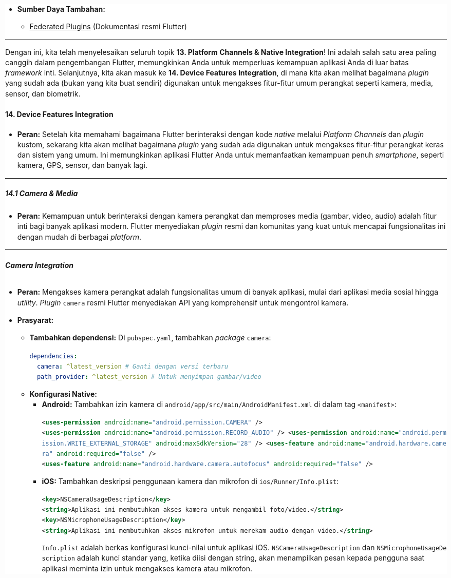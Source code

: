 - **Sumber Daya Tambahan:**

  - [Federated Plugins](https://docs.flutter.dev/platform-integration/platform-channels/federated-plugins) (Dokumentasi resmi Flutter)

---

Dengan ini, kita telah menyelesaikan seluruh topik **13. Platform Channels & Native Integration**! Ini adalah salah satu area paling canggih dalam pengembangan Flutter, memungkinkan Anda untuk memperluas kemampuan aplikasi Anda di luar batas _framework_ inti. Selanjutnya, kita akan masuk ke **14. Device Features Integration**, di mana kita akan melihat bagaimana _plugin_ yang sudah ada (bukan yang kita buat sendiri) digunakan untuk mengakses fitur-fitur umum perangkat seperti kamera, media, sensor, dan biometrik.

#### **14. Device Features Integration**

- **Peran:** Setelah kita memahami bagaimana Flutter berinteraksi dengan kode _native_ melalui _Platform Channels_ dan _plugin_ kustom, sekarang kita akan melihat bagaimana _plugin_ yang sudah ada digunakan untuk mengakses fitur-fitur perangkat keras dan sistem yang umum. Ini memungkinkan aplikasi Flutter Anda untuk memanfaatkan kemampuan penuh _smartphone_, seperti kamera, GPS, sensor, dan banyak lagi.

---

##### **14.1 Camera & Media**

- **Peran:** Kemampuan untuk berinteraksi dengan kamera perangkat dan memproses media (gambar, video, audio) adalah fitur inti bagi banyak aplikasi modern. Flutter menyediakan _plugin_ resmi dan komunitas yang kuat untuk mencapai fungsionalitas ini dengan mudah di berbagai _platform_.

---

###### **Camera Integration**

- **Peran:** Mengakses kamera perangkat adalah fungsionalitas umum di banyak aplikasi, mulai dari aplikasi media sosial hingga _utility_. _Plugin_ `camera` resmi Flutter menyediakan API yang komprehensif untuk mengontrol kamera.

- **Prasyarat:**

  - **Tambahkan dependensi:** Di `pubspec.yaml`, tambahkan _package_ `camera`:
    ```yaml
    dependencies:
      camera: ^latest_version # Ganti dengan versi terbaru
      path_provider: ^latest_version # Untuk menyimpan gambar/video
    ```
  - **Konfigurasi Native:**
    - **Android:** Tambahkan izin kamera di `android/app/src/main/AndroidManifest.xml` di dalam tag `<manifest>`:
      ```xml
      <uses-permission android:name="android.permission.CAMERA" />
      <uses-permission android:name="android.permission.RECORD_AUDIO" /> <uses-permission android:name="android.permission.WRITE_EXTERNAL_STORAGE" android:maxSdkVersion="28" /> <uses-feature android:name="android.hardware.camera" android:required="false" />
      <uses-feature android:name="android.hardware.camera.autofocus" android:required="false" />
      ```
    - **iOS:** Tambahkan deskripsi penggunaan kamera dan mikrofon di `ios/Runner/Info.plist`:
      ```xml
      <key>NSCameraUsageDescription</key>
      <string>Aplikasi ini membutuhkan akses kamera untuk mengambil foto/video.</string>
      <key>NSMicrophoneUsageDescription</key>
      <string>Aplikasi ini membutuhkan akses mikrofon untuk merekam audio dengan video.</string>
      ```
      `Info.plist` adalah berkas konfigurasi kunci-nilai untuk aplikasi iOS. `NSCameraUsageDescription` dan `NSMicrophoneUsageDescription` adalah kunci standar yang, ketika diisi dengan string, akan menampilkan pesan kepada pengguna saat aplikasi meminta izin untuk mengakses kamera atau mikrofon.
